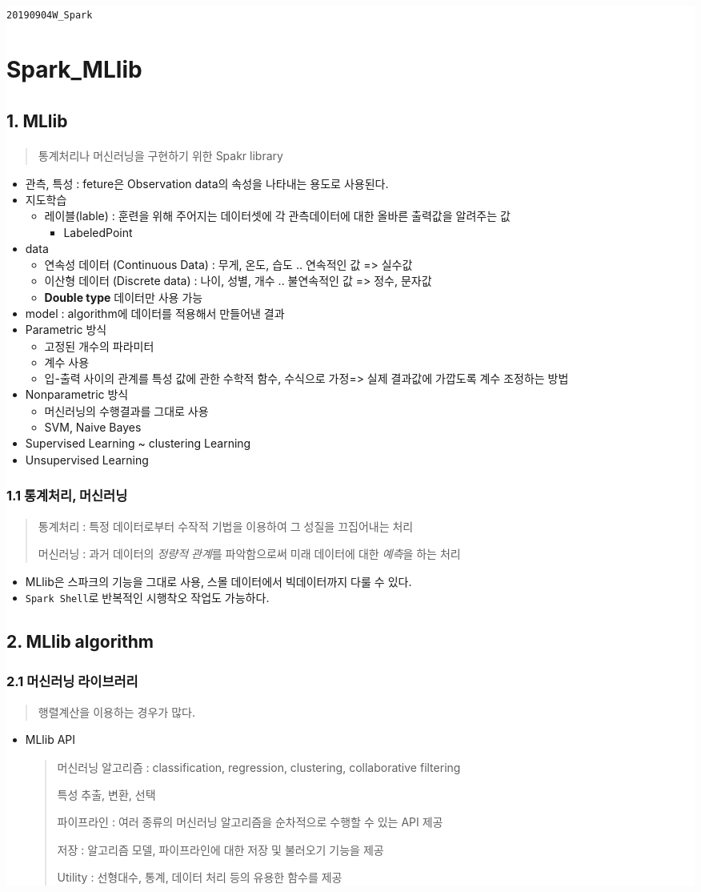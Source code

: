 `20190904W_Spark`

# Spark_MLlib

## 1. MLlib

> 통계처리나 머신러닝을 구현하기 위한 Spakr library

- 관측, 특성 : feture은 Observation data의 속성을 나타내는 용도로 사용된다.
- 지도학습
  - 레이블(lable) : 훈련을 위해 주어지는 데이터셋에  각 관측데이터에 대한 올바른 출력값을 알려주는 값
    - LabeledPoint
- data
  - 연속성 데이터 (Continuous Data) : 무게, 온도, 습도 .. 연속적인 값 => 실수값
  - 이산형 데이터 (Discrete data) : 나이, 성별, 개수 .. 불연속적인 값 => 정수, 문자값
  - **Double type** 데이터만 사용 가능 
- model : algorithm에 데이터를 적용해서 만들어낸 결과
- Parametric 방식
  - 고정된 개수의 파라미터
  - 계수 사용
  - 입-출력 사이의 관계를 특성 값에 관한 수학적 함수, 수식으로 가정=> 실제 결과값에 가깝도록 계수 조정하는 방법
- Nonparametric 방식
  - 머신러닝의 수행결과를 그대로 사용
  - SVM, Naive Bayes
- Supervised Learning ~ clustering Learning
- Unsupervised Learning

### 1.1 통계처리, 머신러닝

> 통계처리 : 특정 데이터로부터 수작적 기법을 이용하여 그 성질을 끄집어내는 처리
>
> 머신러닝 : 과거 데이터의 *정량적 관계*를 파악함으로써 미래 데이터에 대한 *예측*을 하는 처리

- MLlib은 스파크의 기능을 그대로 사용, 스몰 데이터에서 빅데이터까지 다룰 수 있다.
- `Spark Shell`로 반복적인 시행착오 작업도 가능하다.

## 2. MLlib algorithm

### 2.1 머신러닝 라이브러리

>  행렬계산을 이용하는 경우가 많다.

- MLlib API

  > 머신러닝 알고리즘 : classification, regression, clustering, collaborative filtering
  >
  > 특성 추출, 변환, 선택
  >
  > 파이프라인 :  여러 종류의 머신러닝 알고리즘을 순차적으로 수행할 수 있는 API 제공
  >
  > 저장 : 알고리즘 모델, 파이프라인에 대한 저장 및 불러오기 기능을 제공
  >
  > Utility : 선형대수, 통계, 데이터 처리 등의 유용한 함수를 제공
